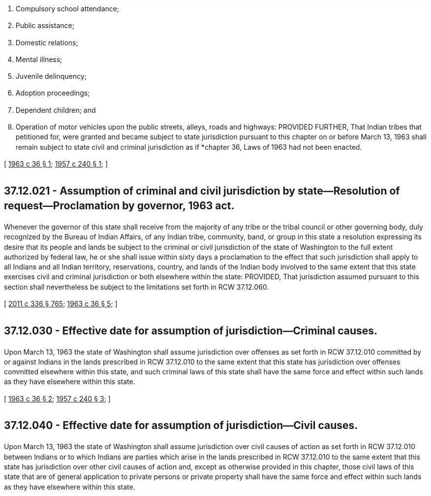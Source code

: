 1. Compulsory school attendance;

2. Public assistance;

3. Domestic relations;

4. Mental illness;

5. Juvenile delinquency;

6. Adoption proceedings;

7. Dependent children; and

8. Operation of motor vehicles upon the public streets, alleys, roads and highways: PROVIDED FURTHER, That Indian tribes that petitioned for, were granted and became subject to state jurisdiction pursuant to this chapter on or before March 13, 1963 shall remain subject to state civil and criminal jurisdiction as if *chapter 36, Laws of 1963 had not been enacted.

\[ [1963 c 36 § 1](https://leg.wa.gov/CodeReviser/documents/sessionlaw/1963c36.pdf?cite=1963%20c%2036%20§%201); [1957 c 240 § 1](https://leg.wa.gov/CodeReviser/documents/sessionlaw/1957c240.pdf?cite=1957%20c%20240%20§%201); \]

## 37.12.021 - Assumption of criminal and civil jurisdiction by state—Resolution of request—Proclamation by governor, 1963 act.
Whenever the governor of this state shall receive from the majority of any tribe or the tribal council or other governing body, duly recognized by the Bureau of Indian Affairs, of any Indian tribe, community, band, or group in this state a resolution expressing its desire that its people and lands be subject to the criminal or civil jurisdiction of the state of Washington to the full extent authorized by federal law, he or she shall issue within sixty days a proclamation to the effect that such jurisdiction shall apply to all Indians and all Indian territory, reservations, country, and lands of the Indian body involved to the same extent that this state exercises civil and criminal jurisdiction or both elsewhere within the state: PROVIDED, That jurisdiction assumed pursuant to this section shall nevertheless be subject to the limitations set forth in RCW 37.12.060.

\[ [2011 c 336 § 765](https://lawfilesext.leg.wa.gov/biennium/2011-12/Pdf/Bills/Session%20Laws/Senate/5045.SL.pdf?cite=2011%20c%20336%20§%20765); [1963 c 36 § 5](https://leg.wa.gov/CodeReviser/documents/sessionlaw/1963c36.pdf?cite=1963%20c%2036%20§%205); \]

## 37.12.030 - Effective date for assumption of jurisdiction—Criminal causes.
Upon March 13, 1963 the state of Washington shall assume jurisdiction over offenses as set forth in RCW 37.12.010 committed by or against Indians in the lands prescribed in RCW 37.12.010 to the same extent that this state has jurisdiction over offenses committed elsewhere within this state, and such criminal laws of this state shall have the same force and effect within such lands as they have elsewhere within this state.

\[ [1963 c 36 § 2](https://leg.wa.gov/CodeReviser/documents/sessionlaw/1963c36.pdf?cite=1963%20c%2036%20§%202); [1957 c 240 § 3](https://leg.wa.gov/CodeReviser/documents/sessionlaw/1957c240.pdf?cite=1957%20c%20240%20§%203); \]

## 37.12.040 - Effective date for assumption of jurisdiction—Civil causes.
Upon March 13, 1963 the state of Washington shall assume jurisdiction over civil causes of action as set forth in RCW 37.12.010 between Indians or to which Indians are parties which arise in the lands prescribed in RCW 37.12.010 to the same extent that this state has jurisdiction over other civil causes of action and, except as otherwise provided in this chapter, those civil laws of this state that are of general application to private persons or private property shall have the same force and effect within such lands as they have elsewhere within this state.
